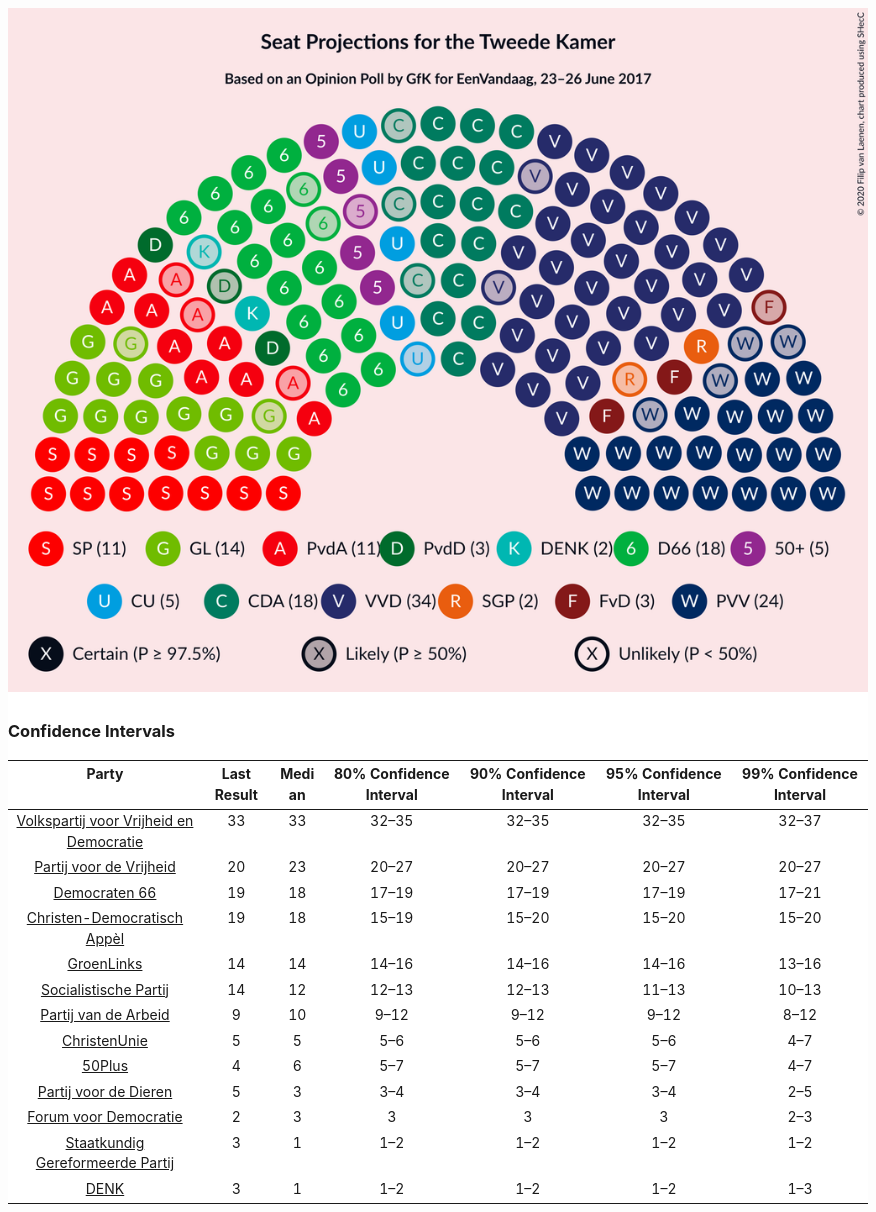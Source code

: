 ![Graph with seating plan not yet produced](2017-06-26-GfK-seating-plan.png "Seating Plan")

### Confidence Intervals

| Party | Last Result | Median | 80% Confidence Interval | 90% Confidence Interval | 95% Confidence Interval | 99% Confidence Interval |
|:-----:|:-----------:|:------:|:-----------------------:|:-----------------------:|:-----------------------:|:-----------------------:|
| <a href="#volkspartij-voor-vrijheid-en-democratie">Volkspartij voor Vrijheid en Democratie</a> | 33 | 33 | 32–35 |32–35 |32–35 |32–37 |
| <a href="#partij-voor-de-vrijheid">Partij voor de Vrijheid</a> | 20 | 23 | 20–27 |20–27 |20–27 |20–27 |
| <a href="#democraten-66">Democraten 66</a> | 19 | 18 | 17–19 |17–19 |17–19 |17–21 |
| <a href="#christen-democratisch-appèl">Christen-Democratisch Appèl</a> | 19 | 18 | 15–19 |15–20 |15–20 |15–20 |
| <a href="#groenlinks">GroenLinks</a> | 14 | 14 | 14–16 |14–16 |14–16 |13–16 |
| <a href="#socialistische-partij">Socialistische Partij</a> | 14 | 12 | 12–13 |12–13 |11–13 |10–13 |
| <a href="#partij-van-de-arbeid">Partij van de Arbeid</a> | 9 | 10 | 9–12 |9–12 |9–12 |8–12 |
| <a href="#christenunie">ChristenUnie</a> | 5 | 5 | 5–6 |5–6 |5–6 |4–7 |
| <a href="#50plus">50Plus</a> | 4 | 6 | 5–7 |5–7 |5–7 |4–7 |
| <a href="#partij-voor-de-dieren">Partij voor de Dieren</a> | 5 | 3 | 3–4 |3–4 |3–4 |2–5 |
| <a href="#forum-voor-democratie">Forum voor Democratie</a> | 2 | 3 | 3 |3 |3 |2–3 |
| <a href="#staatkundig-gereformeerde-partij">Staatkundig Gereformeerde Partij</a> | 3 | 1 | 1–2 |1–2 |1–2 |1–2 |
| <a href="#denk">DENK</a> | 3 | 1 | 1–2 |1–2 |1–2 |1–3 |
